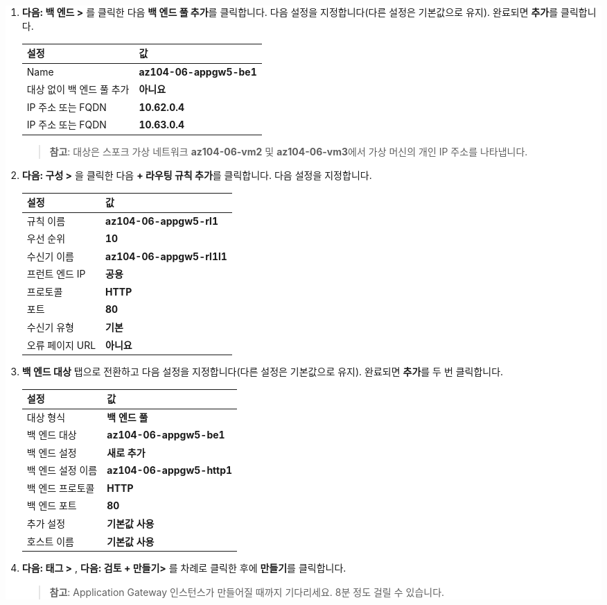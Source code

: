 1. **다음: 백 엔드 >** 를 클릭한 다음 **백 엔드 풀 추가**를 클릭합니다. 다음 설정을 지정합니다(다른 설정은 기본값으로 유지). 완료되면 **추가**를 클릭합니다.

    | 설정 | 값 |
    | --- | --- |
    | Name | **az104-06-appgw5-be1** |
    | 대상 없이 백 엔드 풀 추가 | **아니요** |
    | IP 주소 또는 FQDN | **10.62.0.4** | 
    | IP 주소 또는 FQDN | **10.63.0.4** |

    > **참고**: 대상은 스포크 가상 네트워크 **az104-06-vm2** 및 **az104-06-vm3**에서 가상 머신의 개인 IP 주소를 나타냅니다.

1. **다음: 구성 >** 을 클릭한 다음 **+ 라우팅 규칙 추가**를 클릭합니다. 다음 설정을 지정합니다.

    | 설정 | 값 |
    | --- | --- |
    | 규칙 이름 | **az104-06-appgw5-rl1** |
    | 우선 순위 | **10** |
    | 수신기 이름 | **az104-06-appgw5-rl1l1** |
    | 프런트 엔드 IP | **공용** |
    | 프로토콜 | **HTTP** |
    | 포트 | **80** |
    | 수신기 유형 | **기본** |
    | 오류 페이지 URL | **아니요** |

1. **백 엔드 대상** 탭으로 전환하고 다음 설정을 지정합니다(다른 설정은 기본값으로 유지). 완료되면 **추가**를 두 번 클릭합니다.  

    | 설정 | 값 |
    | --- | --- |
    | 대상 형식 | **백 엔드 풀** |
    | 백 엔드 대상 | **az104-06-appgw5-be1** |
    | 백 엔드 설정 | **새로 추가** |
    | 백 엔드 설정 이름 | **az104-06-appgw5-http1** |
    | 백 엔드 프로토콜 | **HTTP** |
    | 백 엔드 포트 | **80** |
    | 추가 설정 | **기본값 사용** |
    | 호스트 이름 | **기본값 사용** |

1. **다음: 태그 >** , **다음: 검토 + 만들기>** 를 차례로 클릭한 후에 **만들기**를 클릭합니다.

    > **참고**: Application Gateway 인스턴스가 만들어질 때까지 기다리세요. 8분 정도 걸릴 수 있습니다.
